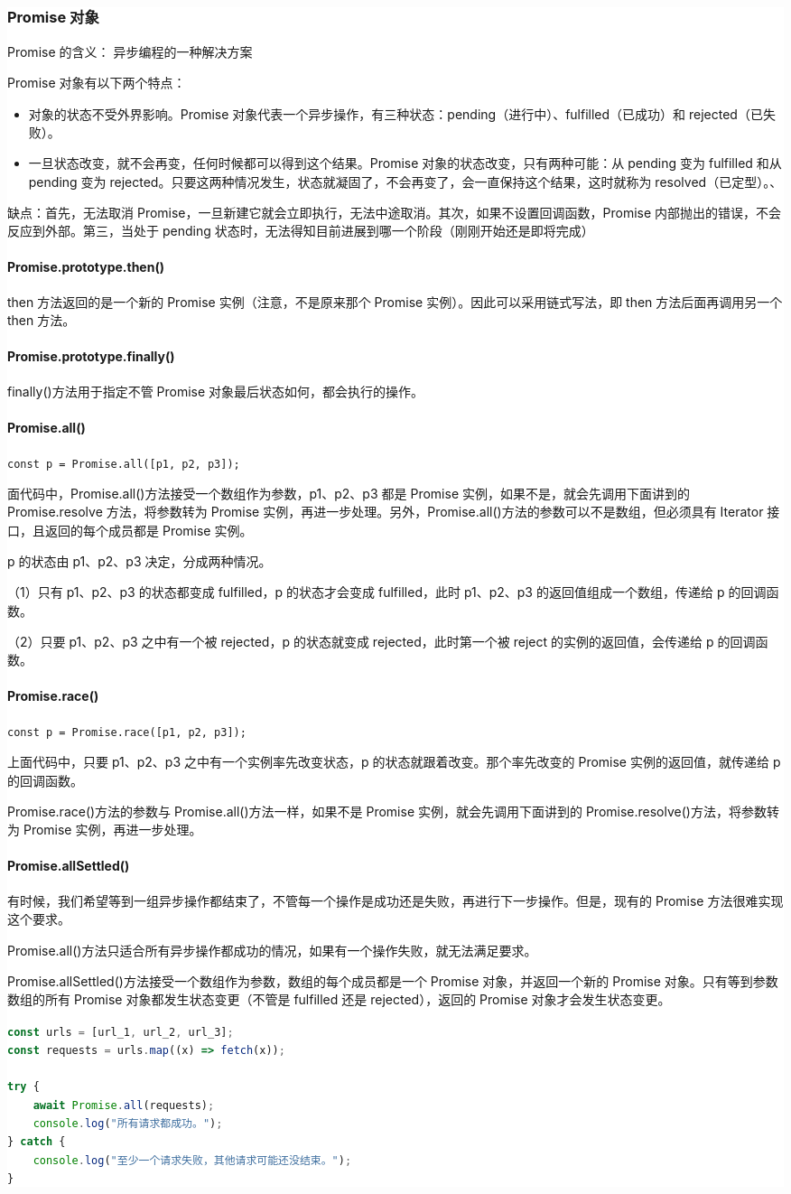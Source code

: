 ### Promise 对象

Promise 的含义： 异步编程的一种解决方案

Promise 对象有以下两个特点：

- 对象的状态不受外界影响。Promise 对象代表一个异步操作，有三种状态：pending（进行中）、fulfilled（已成功）和 rejected（已失败）。

- 一旦状态改变，就不会再变，任何时候都可以得到这个结果。Promise 对象的状态改变，只有两种可能：从 pending 变为 fulfilled 和从 pending 变为 rejected。只要这两种情况发生，状态就凝固了，不会再变了，会一直保持这个结果，这时就称为 resolved（已定型）。、

缺点：首先，无法取消 Promise，一旦新建它就会立即执行，无法中途取消。其次，如果不设置回调函数，Promise 内部抛出的错误，不会反应到外部。第三，当处于 pending 状态时，无法得知目前进展到哪一个阶段（刚刚开始还是即将完成）

#### Promise.prototype.then()

then 方法返回的是一个新的 Promise 实例（注意，不是原来那个 Promise 实例）。因此可以采用链式写法，即 then 方法后面再调用另一个 then 方法。

#### Promise.prototype.finally()

finally()方法用于指定不管 Promise 对象最后状态如何，都会执行的操作。

#### Promise.all()

`const p = Promise.all([p1, p2, p3]);`

面代码中，Promise.all()方法接受一个数组作为参数，p1、p2、p3 都是 Promise 实例，如果不是，就会先调用下面讲到的 Promise.resolve 方法，将参数转为 Promise 实例，再进一步处理。另外，Promise.all()方法的参数可以不是数组，但必须具有 Iterator 接口，且返回的每个成员都是 Promise 实例。

p 的状态由 p1、p2、p3 决定，分成两种情况。

（1）只有 p1、p2、p3 的状态都变成 fulfilled，p 的状态才会变成 fulfilled，此时 p1、p2、p3 的返回值组成一个数组，传递给 p 的回调函数。

（2）只要 p1、p2、p3 之中有一个被 rejected，p 的状态就变成 rejected，此时第一个被 reject 的实例的返回值，会传递给 p 的回调函数。

#### Promise.race()

`const p = Promise.race([p1, p2, p3]);`

上面代码中，只要 p1、p2、p3 之中有一个实例率先改变状态，p 的状态就跟着改变。那个率先改变的 Promise 实例的返回值，就传递给 p 的回调函数。

Promise.race()方法的参数与 Promise.all()方法一样，如果不是 Promise 实例，就会先调用下面讲到的 Promise.resolve()方法，将参数转为 Promise 实例，再进一步处理。

#### Promise.allSettled()

有时候，我们希望等到一组异步操作都结束了，不管每一个操作是成功还是失败，再进行下一步操作。但是，现有的 Promise 方法很难实现这个要求。

Promise.all()方法只适合所有异步操作都成功的情况，如果有一个操作失败，就无法满足要求。

Promise.allSettled()方法接受一个数组作为参数，数组的每个成员都是一个 Promise 对象，并返回一个新的 Promise 对象。只有等到参数数组的所有 Promise 对象都发生状态变更（不管是
fulfilled 还是 rejected），返回的 Promise 对象才会发生状态变更。

```js
const urls = [url_1, url_2, url_3];
const requests = urls.map((x) => fetch(x));

try {
	await Promise.all(requests);
	console.log("所有请求都成功。");
} catch {
	console.log("至少一个请求失败，其他请求可能还没结束。");
}
```
